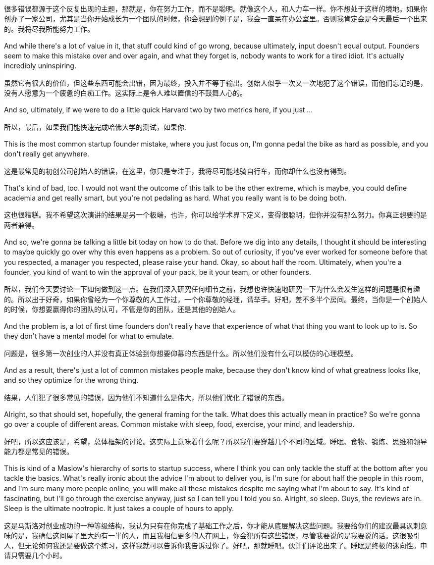 很多错误都源于这个反复出现的主题，那就是，你在努力工作，而不是聪明。就像这个人，和人力车一样。你不想处于这样的境地。如果你创办了一家公司，尤其是当你开始成长为一个团队的时候，你会想到的例子是，我会一直呆在办公室里。否则我肯定会是今天最后一个出来的。我将尽我所能努力工作。

And while there's a lot of value in it, that stuff could kind  of go wrong, because ultimately, input doesn't equal output. Founders seem to make this mistake  over and over again, and what they forget is, nobody wants to work for a  tired idiot. It's actually incredibly uninspiring.

虽然它有很大的价值，但这些东西可能会出错，因为最终，投入并不等于输出。创始人似乎一次又一次地犯了这个错误，而他们忘记的是，没有人愿意为一个疲惫的白痴工作。这实际上是令人难以置信的不鼓舞人心的。

And so, ultimately, if we were to do a  little quick Harvard two by two metrics here, if you just ...

所以，最后，如果我们能快速完成哈佛大学的测试，如果你.

This is the  most common startup founder mistake, where you just focus on, I'm gonna pedal the bike  as hard as possible, and you don't really get anywhere.

这是最常见的初创公司创始人的错误，在这里，你只是专注于，我将尽可能地骑自行车，而你却什么也没有得到。

That's kind of bad, too.  I would not want the outcome of this talk to be the other extreme, which  is maybe, you could define academia and get really smart, but you're not pedaling as  hard. What you really want is to be doing both.

这也很糟糕。我不希望这次演讲的结果是另一个极端，也许，你可以给学术界下定义，变得很聪明，但你并没有那么努力。你真正想要的是两者兼得。

And so, we're gonna be  talking a little bit today on how to do that. Before we dig into any  details, I thought it should be interesting to maybe quickly go over why this even  happens as a problem. So out of curiosity, if you've ever worked for someone before  that you respected, a manager you respected, please raise your hand. Okay, so about half  the room. Ultimately, when you're a founder, you kind of want to win the approval  of your pack, be it your team, or other founders.

所以，我们今天要讨论一下如何做到这一点。在我们深入研究任何细节之前，我想也许快速地研究一下为什么会发生这样的问题是很有趣的。所以出于好奇，如果你曾经为一个你尊敬的人工作过，一个你尊敬的经理，请举手。好吧，差不多半个房间。最终，当你是一个创始人的时候，你想要赢得你的团队的认可，不管是你的团队，还是其他的创始人。

And the problem is, a  lot of first time founders don't really have that experience of what that thing you  want to look up to is. So they don't have a mental model for what  to emulate.

问题是，很多第一次创业的人并没有真正体验到你想要仰慕的东西是什么。所以他们没有什么可以模仿的心理模型。

And as a result, there's just a lot of common mistakes people make,  because they don't know kind of what greatness looks like, and so they optimize for  the wrong thing.

结果，人们犯了很多常见的错误，因为他们不知道什么是伟大，所以他们优化了错误的东西。

Alright, so that should set, hopefully, the general framing for the talk.  What does this actually mean in practice? So we're gonna go over a couple of  different areas. Common mistake with sleep, food, exercise, your mind, and leadership.

好吧，所以这应该是，希望，总体框架的讨论。这实际上意味着什么呢？所以我们要穿越几个不同的区域。睡眠、食物、锻炼、思维和领导能力都是常见的错误。

This is kind  of a Maslow's hierarchy of sorts to startup success, where I think you can only  tackle the stuff at the bottom after you tackle the basics. What's really ironic about  the advice I'm about to deliver you, is I'm sure for about half the people  in this room, and I'm sure many more people online, you will make all these  mistakes despite me saying what I'm about to say. It's kind of fascinating, but I'll  go through the exercise anyway, just so I can tell you I told you so.  Alright, so sleep. Guys, the reviews are in. Sleep is the ultimate nootropic. It just  takes a couple of hours to apply.

这是马斯洛对创业成功的一种等级结构，我认为只有在你完成了基础工作之后，你才能从底层解决这些问题。我要给你们的建议最具讽刺意味的是，我确信这间屋子里大约有一半的人，而且我相信更多的人在网上，你会犯所有这些错误，尽管我要说的是我要说的话。这很吸引人，但无论如何我还是要做这个练习，这样我就可以告诉你我告诉过你了。好吧，那就睡吧。伙计们评论出来了。睡眠是终极的迷向性。申请只需要几个小时。
